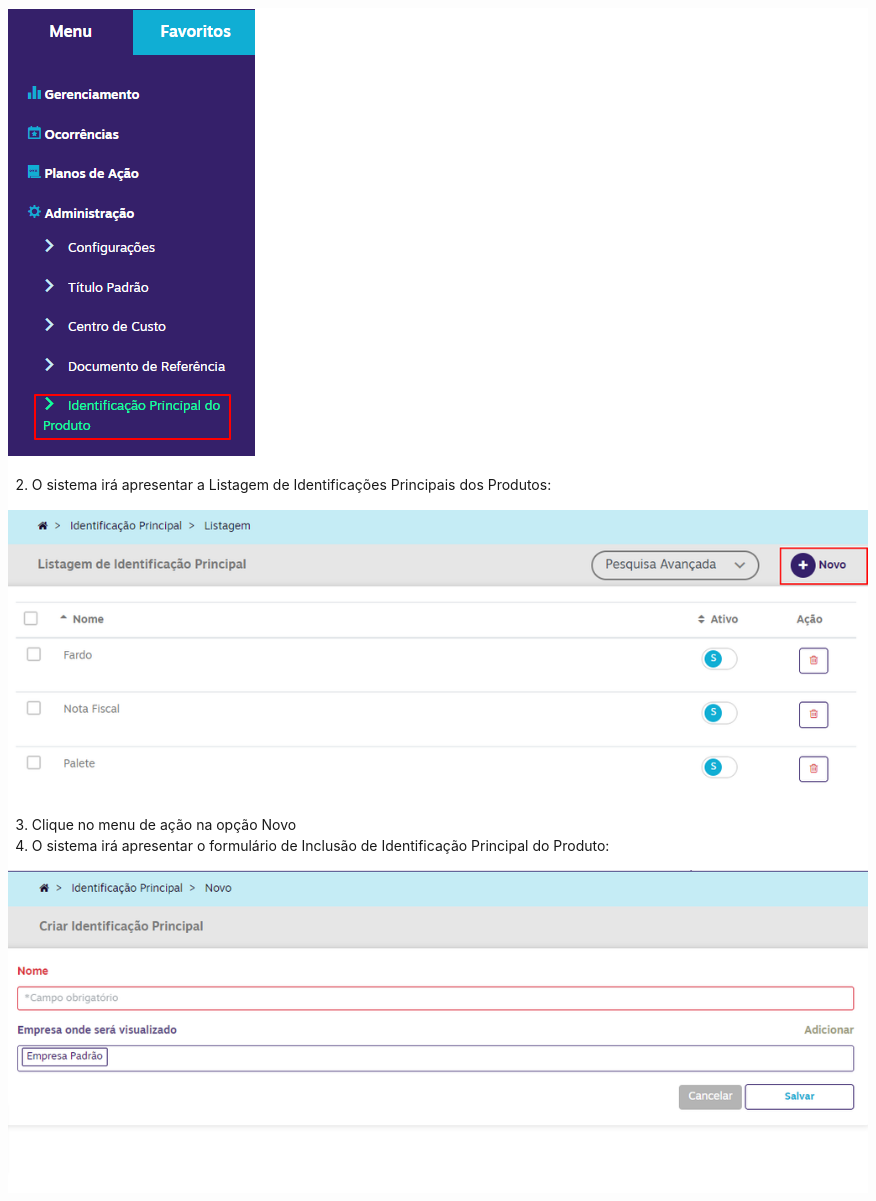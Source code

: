 ![](../assets/docaction/ACTCP-0012.png)

2) O sistema irá apresentar a Listagem de Identificações Principais dos Produtos:

![](../assets/docaction/ACTCP-0013.png)

3) Clique no menu de ação na opção Novo
4) O sistema irá apresentar o formulário de Inclusão de Identificação Principal do Produto:

![](../assets/docaction/ACTCP-0014.png)
